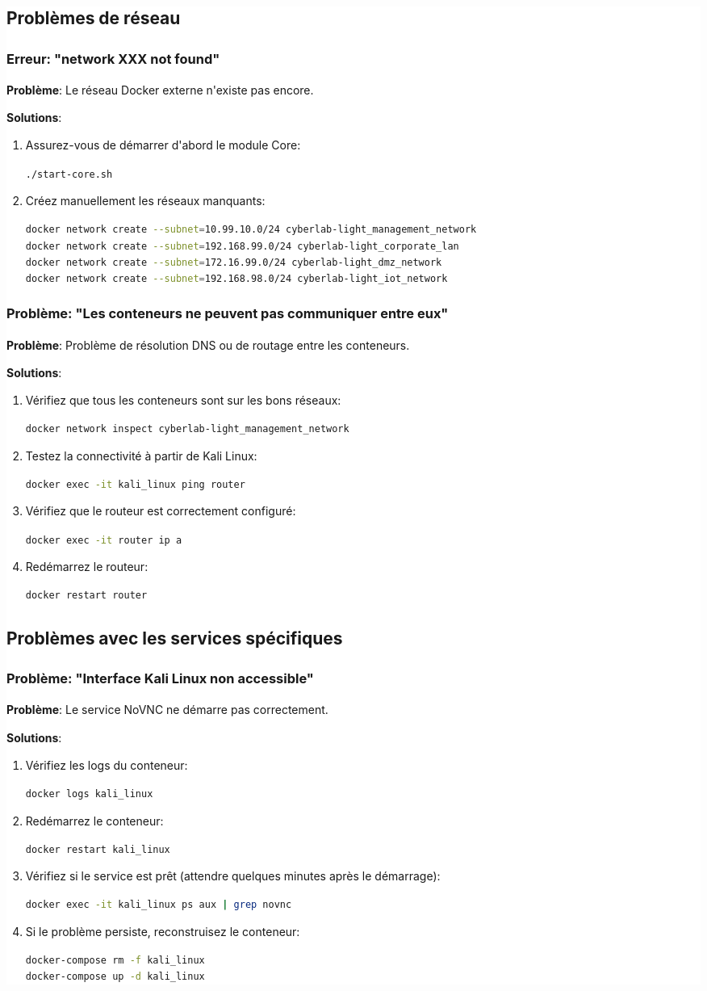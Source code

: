 ## Problèmes de réseau

### Erreur: "network XXX not found"

**Problème**: Le réseau Docker externe n'existe pas encore.

**Solutions**:
1. Assurez-vous de démarrer d'abord le module Core:
   ```bash
   ./start-core.sh
   ```
2. Créez manuellement les réseaux manquants:
   ```bash
   docker network create --subnet=10.99.10.0/24 cyberlab-light_management_network
   docker network create --subnet=192.168.99.0/24 cyberlab-light_corporate_lan
   docker network create --subnet=172.16.99.0/24 cyberlab-light_dmz_network
   docker network create --subnet=192.168.98.0/24 cyberlab-light_iot_network
   ```

### Problème: "Les conteneurs ne peuvent pas communiquer entre eux"

**Problème**: Problème de résolution DNS ou de routage entre les conteneurs.

**Solutions**:
1. Vérifiez que tous les conteneurs sont sur les bons réseaux:
   ```bash
   docker network inspect cyberlab-light_management_network
   ```
2. Testez la connectivité à partir de Kali Linux:
   ```bash
   docker exec -it kali_linux ping router
   ```
3. Vérifiez que le routeur est correctement configuré:
   ```bash
   docker exec -it router ip a
   ```
4. Redémarrez le routeur:
   ```bash
   docker restart router
   ```

## Problèmes avec les services spécifiques

### Problème: "Interface Kali Linux non accessible"

**Problème**: Le service NoVNC ne démarre pas correctement.

**Solutions**:
1. Vérifiez les logs du conteneur:
   ```bash
   docker logs kali_linux
   ```
2. Redémarrez le conteneur:
   ```bash
   docker restart kali_linux
   ```
3. Vérifiez si le service est prêt (attendre quelques minutes après le démarrage):
   ```bash
   docker exec -it kali_linux ps aux | grep novnc
   ```
4. Si le problème persiste, reconstruisez le conteneur:
   ```bash
   docker-compose rm -f kali_linux
   docker-compose up -d kali_linux
   ```
